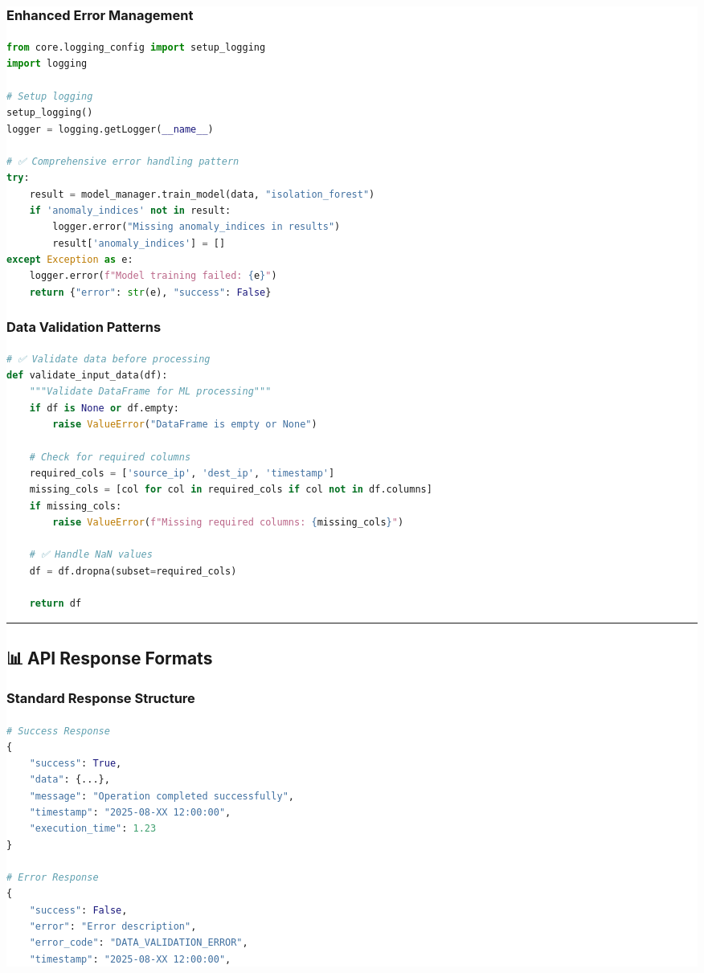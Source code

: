 ### **Enhanced Error Management**

```python
from core.logging_config import setup_logging
import logging

# Setup logging
setup_logging()
logger = logging.getLogger(__name__)

# ✅ Comprehensive error handling pattern
try:
    result = model_manager.train_model(data, "isolation_forest")
    if 'anomaly_indices' not in result:
        logger.error("Missing anomaly_indices in results")
        result['anomaly_indices'] = []
except Exception as e:
    logger.error(f"Model training failed: {e}")
    return {"error": str(e), "success": False}
```

### **Data Validation Patterns**

```python
# ✅ Validate data before processing
def validate_input_data(df):
    """Validate DataFrame for ML processing"""
    if df is None or df.empty:
        raise ValueError("DataFrame is empty or None")
    
    # Check for required columns
    required_cols = ['source_ip', 'dest_ip', 'timestamp']
    missing_cols = [col for col in required_cols if col not in df.columns]
    if missing_cols:
        raise ValueError(f"Missing required columns: {missing_cols}")
    
    # ✅ Handle NaN values
    df = df.dropna(subset=required_cols)
    
    return df
```

---

## 📊 **API Response Formats**

### **Standard Response Structure**

```python
# Success Response
{
    "success": True,
    "data": {...},
    "message": "Operation completed successfully",
    "timestamp": "2025-08-XX 12:00:00",
    "execution_time": 1.23
}

# Error Response
{
    "success": False,
    "error": "Error description",
    "error_code": "DATA_VALIDATION_ERROR",
    "timestamp": "2025-08-XX 12:00:00",
```